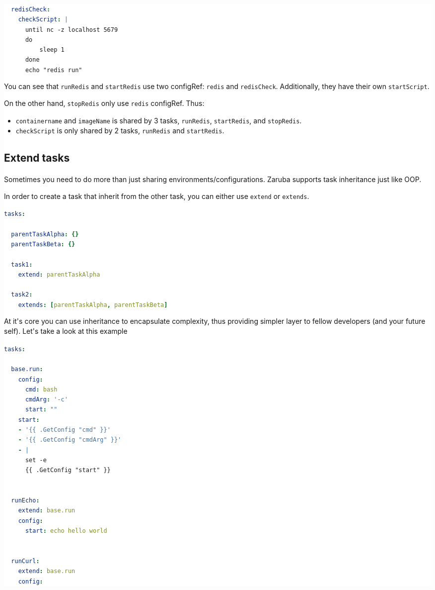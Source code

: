 ```yaml
  redisCheck:
    checkScript: |
      until nc -z localhost 5679
      do
          sleep 1
      done
      echo "redis run"
```

You can see that `runRedis` and `startRedis` use two configRef: `redis` and `redisCheck`. Additionally, they have their own `startScript`.

On the other hand, `stopRedis` only use `redis` configRef. Thus:

*  `containername` and `imageName` is shared by 3 tasks, `runRedis`, `startRedis`, and `stopRedis`.
* `checkScript` is only shared by 2 tasks, `runRedis` and `startRedis`.

## Extend tasks

Sometimes you need to do more than just sharing environments/configurations. Zaruba supports task inheritance just like OOP.

In order to create a task that inherit from the other task, you can either use `extend` or `extends`.

```yaml
tasks:

  parentTaskAlpha: {}
  parentTaskBeta: {}

  task1:
    extend: parentTaskAlpha
  
  task2:
    extends: [parentTaskAlpha, parentTaskBeta]
```

At it's core you can use inheritance to encapsulate complexity, thus providing simpler layer to fellow developers (and your future self). Let's take a look at this example

```yaml
tasks:

  base.run:
    config:
      cmd: bash
      cmdArg: '-c'
      start: ""
    start:
    - '{{ .GetConfig "cmd" }}'
    - '{{ .GetConfig "cmdArg" }}'
    - |
      set -e
      {{ .GetConfig "start" }}
  

  runEcho:
    extend: base.run
    config:
      start: echo hello world

  
  runCurl:
    extend: base.run
    config:
```